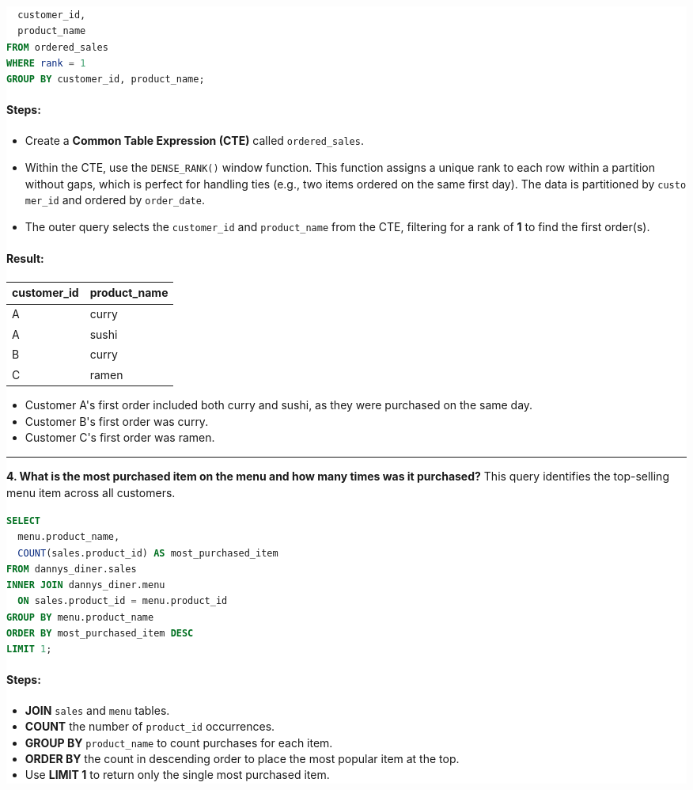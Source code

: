 ````sql
  customer_id, 
  product_name
FROM ordered_sales
WHERE rank = 1
GROUP BY customer_id, product_name;
````
#### Steps:
- Create a **Common Table Expression (CTE)** called ````ordered_sales````.

- Within the CTE, use the ````DENSE_RANK()```` window function. This function assigns a unique rank to each row within a partition without gaps, which is perfect for handling ties (e.g., two items ordered on the same first day). The data is partitioned by ````customer_id```` and ordered by ````order_date````.

- The outer query selects the ````customer_id```` and ````product_name```` from the CTE, filtering for a rank of **1** to find the first order(s).

#### Result:
| customer_id | product_name | 
| ----------- | ----------- |
| A           | curry        | 
| A           | sushi        | 
| B           | curry        | 
| C           | ramen        |

- Customer A's first order included both curry and sushi, as they were purchased on the same day.
- Customer B's first order was curry.
- Customer C's first order was ramen.

***
**4. What is the most purchased item on the menu and how many times was it purchased?**
This query identifies the top-selling menu item across all customers.

````sql
SELECT 
  menu.product_name,
  COUNT(sales.product_id) AS most_purchased_item
FROM dannys_diner.sales
INNER JOIN dannys_diner.menu
  ON sales.product_id = menu.product_id
GROUP BY menu.product_name
ORDER BY most_purchased_item DESC
LIMIT 1;
````
#### Steps:
- **JOIN** ````sales```` and ````menu```` tables.
- **COUNT** the number of ````product_id```` occurrences.
- **GROUP BY** ````product_name```` to count purchases for each item.
- **ORDER BY** the count in descending order to place the most popular item at the top.
- Use **LIMIT 1** to return only the single most purchased item.
